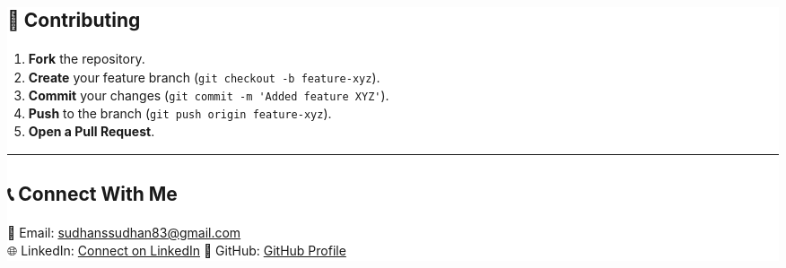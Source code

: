 ## 🤝 Contributing
1. **Fork** the repository.
2. **Create** your feature branch (`git checkout -b feature-xyz`).
3. **Commit** your changes (`git commit -m 'Added feature XYZ'`).
4. **Push** to the branch (`git push origin feature-xyz`).
5. **Open a Pull Request**.

---
## 📞 Connect With Me
📧 Email: sudhanssudhan83@gmail.com  
🌐 LinkedIn: [Connect on LinkedIn]([https://linkedin.com/in/your-profile](https://www.linkedin.com/in/sudhan-s-a76b8b297/))  
🐙 GitHub: [GitHub Profile]([https://github.com/sudhan1112](https://github.com/sudhan1112))  
